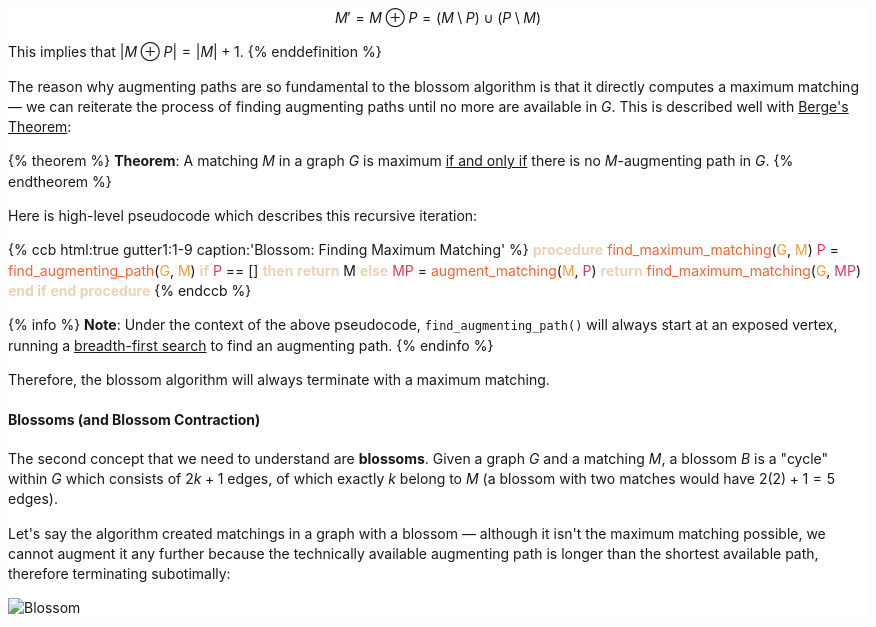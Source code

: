 $$
M' = M \oplus P = (M \setminus P) \cup (P \setminus M)
$$

This implies that $|M \oplus P| = |M| + 1$.
{% enddefinition %}

The reason why augmenting paths are so fundamental to the blossom algorithm is that it directly computes a maximum matching — we can reiterate the process of finding augmenting paths until no more are available in $G$. This is described well with [Berge's Theorem](https://en.wikipedia.org/wiki/Berge%27s_theorem):

{% theorem %}
**Theorem**: A matching $M$ in a graph $G$ is maximum <u>if and only if</u> there is no $M$-augmenting path in $G$.
{% endtheorem %}

Here is high-level pseudocode which describes this recursive iteration:

{% ccb html:true gutter1:1-9 caption:'Blossom: Finding Maximum Matching' %}
<span style="color:#e9d3b6"><b>procedure</b></span> <span style="color:#f06431">find_maximum_matching</span>(<span style="color:#f79a32">G</span>, <span style="color:#f79a32">M</span>)
    <span style="color:#dc3958">P</span> = <span style="color:#f06431">find_augmenting_path</span>(<span style="color:#f79a32">G</span>, <span style="color:#f79a32">M</span>)
    <span style="color:#e9d3b6"><b>if</b></span>  <span style="color:#dc3958">P</span> == [] <span style="color:#e9d3b6"><b>then</b></span>
        <span style="color:#e9d3b6"><b>return</b></span> M
    <span style="color:#e9d3b6"><b>else</b></span>
        <span style="color:#dc3958">MP</span> = <span style="color:#f06431">augment_matching</span>(<span style="color:#f79a32">M</span>, <span style="color:#dc3958">P</span>)
        <span style="color:#e9d3b6"><b>return</b></span> <span style="color:#f06431">find_maximum_matching</span>(<span style="color:#f79a32">G</span>, <span style="color:#dc3958">MP</span>)
    <span style="color:#e9d3b6"><b>end if</b></span>
<span style="color:#e9d3b6"><b>end procedure</b></span>
{% endccb %}

{% info %}
**Note**: Under the context of the above pseudocode, `find_augmenting_path()` will always start at an exposed vertex, running a [breadth-first search](https://en.wikipedia.org/wiki/Breadth-first_search) to find an augmenting path.
{% endinfo %}

Therefore, the blossom algorithm will always terminate with a maximum matching.

#### Blossoms (and Blossom Contraction)

The second concept that we need to understand are **blossoms**. Given a graph $G$ and a matching $M$, a blossom $B$ is a "cycle" within $G$ which consists of $2k + 1$ edges, of which exactly $k$ belong to $M$ (a blossom with two matches would have $2(2) + 1 = 5$ edges).

Let's say the algorithm created matchings in a graph with a blossom — although it isn't the maximum matching possible, we cannot augment it any further because the technically available augmenting path is longer than the shortest available path, therefore terminating subotimally:

![Blossom](/asset/mhs/blossom.svg)
